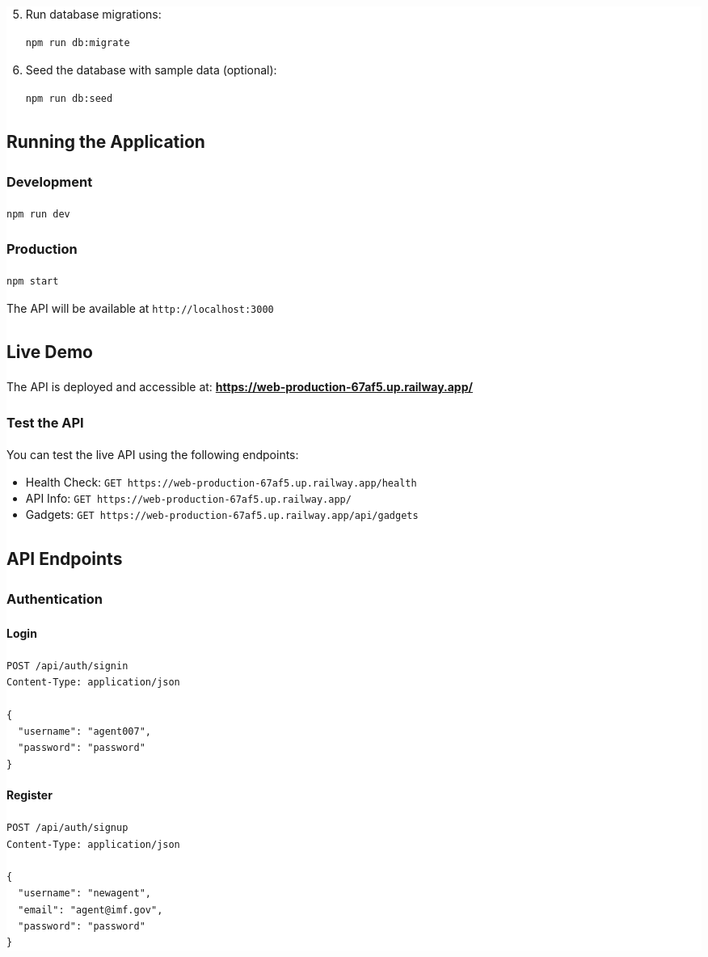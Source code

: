 5. Run database migrations:
   ```bash
   npm run db:migrate
   ```

6. Seed the database with sample data (optional):
   ```bash
   npm run db:seed
   ```

## Running the Application

### Development
```bash
npm run dev
```

### Production
```bash
npm start
```

The API will be available at `http://localhost:3000`

## Live Demo

The API is deployed and accessible at: **https://web-production-67af5.up.railway.app/**

### Test the API
You can test the live API using the following endpoints:
- Health Check: `GET https://web-production-67af5.up.railway.app/health`
- API Info: `GET https://web-production-67af5.up.railway.app/`
- Gadgets: `GET https://web-production-67af5.up.railway.app/api/gadgets`

## API Endpoints

### Authentication

#### Login
```
POST /api/auth/signin
Content-Type: application/json

{
  "username": "agent007",
  "password": "password"
}
```

#### Register
```
POST /api/auth/signup
Content-Type: application/json

{
  "username": "newagent",
  "email": "agent@imf.gov",
  "password": "password"
}
```
